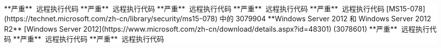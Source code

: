 </td>
<td style="border:1px solid black;">
**严重**   
远程执行代码

</td>
<td style="border:1px solid black;">
**严重**   
远程执行代码

</td>
<td style="border:1px solid black;">
**严重**   
远程执行代码

</td>
<td style="border:1px solid black;">
**严重**   
远程执行代码

</td>
<td style="border:1px solid black;">
**严重**   
远程执行代码

</td>
<td style="border:1px solid black;">
[MS15-078](https://technet.microsoft.com/zh-cn/library/security/ms15-078) 中的 3079904

</td>
</tr>
<tr>
<td style="border:1px solid black;" colspan="7">
**Windows Server 2012 和 Windows Server 2012 R2**

</td>
</tr>
<tr>
<td style="border:1px solid black;">
[Windows Server 2012](https://www.microsoft.com/zh-cn/download/details.aspx?id=48301)  
(3078601)

</td>
<td style="border:1px solid black;">
**严重**   
远程执行代码

</td>
<td style="border:1px solid black;">
**严重**   
远程执行代码

</td>
<td style="border:1px solid black;">
**严重**   
远程执行代码
